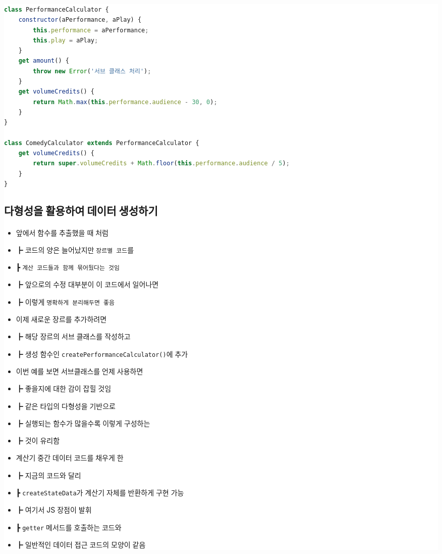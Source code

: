 ```js
class PerformanceCalculator {
	constructor(aPerformance, aPlay) {
		this.performance = aPerformance;
		this.play = aPlay;
	}
	get amount() {
		throw new Error('서브 클래스 처리');
	}
	get volumeCredits() {
		return Math.max(this.performance.audience - 30, 0);
	}
}

class ComedyCalculator extends PerformanceCalculator {
	get volumeCredits() {
		return super.volumeCredits + Math.floor(this.performance.audience / 5);
	}
}
```

## 다형성을 활용하여 데이터 생성하기

- 앞에서 함수를 추출했을 때 처럼
- ┣ 코드의 양은 늘어났지만 `장르별 코드`를
- ┣ `계산 코드들과 함께 묶어뒀다는 것임`
- ┣ 앞으로의 수정 대부분이 이 코드에서 일어나면
- ┣ 이렇게 `명확하게 분리해두면 좋음`

- 이제 새로운 장르를 추가하려면
- ┣ 해당 장르의 서브 클래스를 작성하고
- ┣ 생성 함수인 `createPerformanceCalculator()`에 추가

- 이번 예를 보면 서브클래스를 언제 사용하면
- ┣ 좋을지에 대한 감이 잡힐 것임
- ┣ 같은 타입의 다형성을 기반으로
- ┣ 실행되는 함수가 많을수록 이렇게 구성하는
- ┣ 것이 유리함

- 계산기 중간 데이터 코드를 채우게 한
- ┣ 지금의 코드와 달리
- ┣ `createStateData`가 계산기 자체를 반환하게 구현 가능
- ┣ 여기서 JS 장점이 발휘
- ┣ `getter` 메서드를 호출하는 코드와
- ┣ 일반적인 데이터 접근 코드의 모양이 같음
